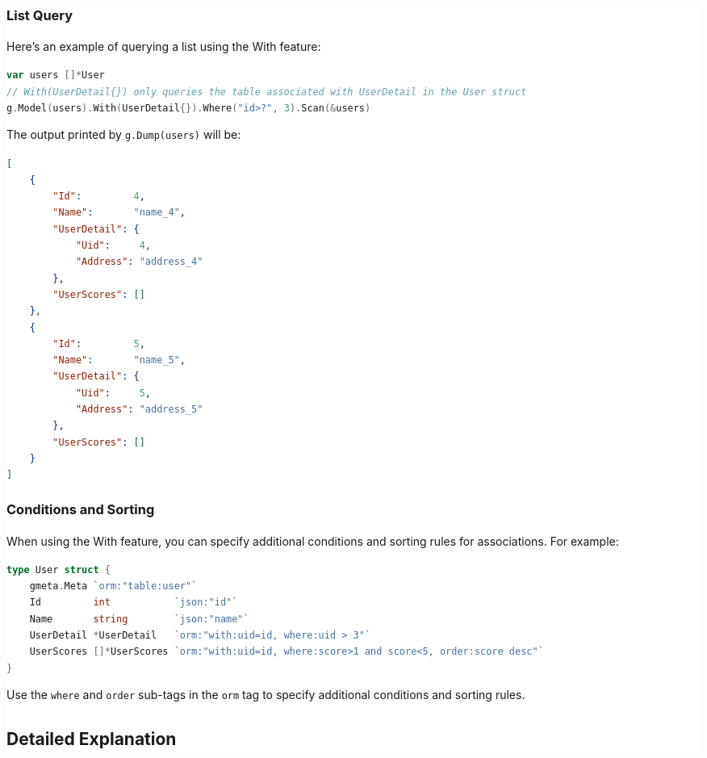 ### List Query

Here’s an example of querying a list using the With feature:

```go
var users []*User
// With(UserDetail{}) only queries the table associated with UserDetail in the User struct
g.Model(users).With(UserDetail{}).Where("id>?", 3).Scan(&users)
```

The output printed by `g.Dump(users)` will be:

```json
[
    {
        "Id":         4,
        "Name":       "name_4",
        "UserDetail": {
            "Uid":     4,
            "Address": "address_4"
        },
        "UserScores": []
    },
    {
        "Id":         5,
        "Name":       "name_5",
        "UserDetail": {
            "Uid":     5,
            "Address": "address_5"
        },
        "UserScores": []
    }
]
```

### Conditions and Sorting

When using the With feature, you can specify additional conditions and sorting rules for associations. For example:

```go
type User struct {
    gmeta.Meta `orm:"table:user"`
    Id         int           `json:"id"`
    Name       string        `json:"name"`
    UserDetail *UserDetail   `orm:"with:uid=id, where:uid > 3"`
    UserScores []*UserScores `orm:"with:uid=id, where:score>1 and score<5, order:score desc"`
}
```

Use the `where` and `order` sub-tags in the `orm` tag to specify additional conditions and sorting rules.

## Detailed Explanation
